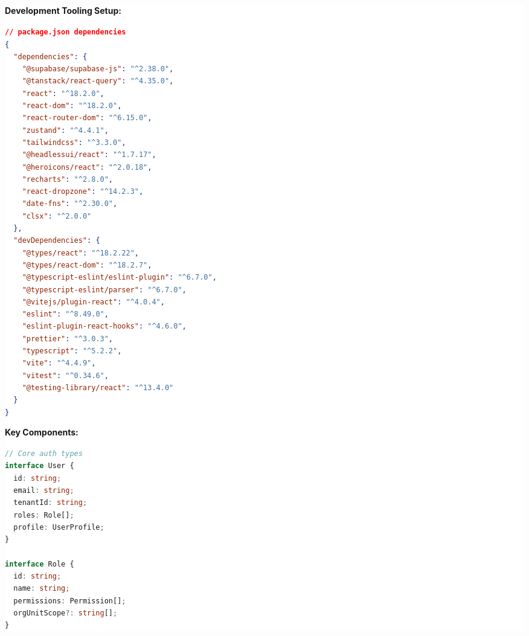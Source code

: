 **Development Tooling Setup:**
```json
// package.json dependencies
{
  "dependencies": {
    "@supabase/supabase-js": "^2.38.0",
    "@tanstack/react-query": "^4.35.0",
    "react": "^18.2.0",
    "react-dom": "^18.2.0",
    "react-router-dom": "^6.15.0",
    "zustand": "^4.4.1",
    "tailwindcss": "^3.3.0",
    "@headlessui/react": "^1.7.17",
    "@heroicons/react": "^2.0.18",
    "recharts": "^2.8.0",
    "react-dropzone": "^14.2.3",
    "date-fns": "^2.30.0",
    "clsx": "^2.0.0"
  },
  "devDependencies": {
    "@types/react": "^18.2.22",
    "@types/react-dom": "^18.2.7",
    "@typescript-eslint/eslint-plugin": "^6.7.0",
    "@typescript-eslint/parser": "^6.7.0",
    "@vitejs/plugin-react": "^4.0.4",
    "eslint": "^8.49.0",
    "eslint-plugin-react-hooks": "^4.6.0",
    "prettier": "^3.0.3",
    "typescript": "^5.2.2",
    "vite": "^4.4.9",
    "vitest": "^0.34.6",
    "@testing-library/react": "^13.4.0"
  }
}
```

**Key Components:**
```typescript
// Core auth types
interface User {
  id: string;
  email: string;
  tenantId: string;
  roles: Role[];
  profile: UserProfile;
}

interface Role {
  id: string;
  name: string;
  permissions: Permission[];
  orgUnitScope?: string[];
}
```
